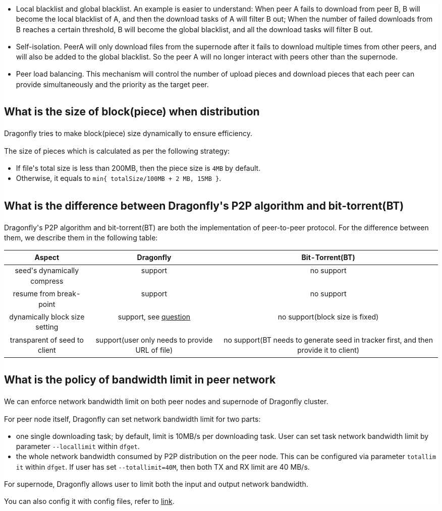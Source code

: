 - Local blacklist and global blacklist. An example is easier to understand: When peer A fails to download from peer B, B will become the local blacklist of A, and then the download tasks of A will filter B out; When the number of failed downloads from B reaches a certain threshold, B will become the global blacklist, and all the download tasks will filter B out.

- Self-isolation. PeerA will only download files from the supernode after it fails to download multiple times from other peers, and will also be added to the global blacklist. So the peer A will no longer interact with peers other than the supernode.

- Peer load balancing. This mechanism will control the number of upload pieces and download pieces that each peer can provide simultaneously and the priority as the target peer.

## What is the size of block(piece) when distribution

Dragonfly tries to make block(piece) size dynamically to ensure efficiency.

The size of pieces which is calculated as per the following strategy:

- If file's total size is less than 200MB, then the piece size is `4MB` by default.
- Otherwise, it equals to `min{ totalSize/100MB + 2 MB, 15MB }`.

## What is the difference between Dragonfly's P2P algorithm and bit-torrent(BT)

Dragonfly's P2P algorithm and bit-torrent(BT) are both the implementation of peer-to-peer protocol. For the difference between them, we describe them in the following table:

|Aspect|Dragonfly|Bit-Torrent(BT)|
|:-:|:-:|:-:|
|seed's dynamically compress| support| no support|
|resume from break-point|support|no support|
|dynamically block size setting|support, see [question](#what-is-the-size-of-blockpiece-when-distribution)| no support(block size is fixed)|
|transparent of seed to client|support(user only needs to provide URL of file)|no support(BT needs to generate seed in tracker first, and then provide it to client) |

## What is the policy of bandwidth limit in peer network

We can enforce network bandwidth limit on both peer nodes and supernode of Dragonfly cluster.

For peer node itself, Dragonfly can set network bandwidth limit for two parts:

- one single downloading task; by default, limit is 10MB/s per downloading task. User can set task network bandwidth limit by parameter `--locallimit` within `dfget`.
- the whole network bandwidth consumed by P2P distribution on the peer node. This can be configured via parameter `totallimit` within `dfget`. If user has set `--totallimit=40M`, then both TX and RX limit are 40 MB/s.

For supernode, Dragonfly allows user to limit both the input and output network bandwidth.

You can also config it with config files, refer to [link](./docs/cli_reference/dfget.md#etcdragonflyconf).
